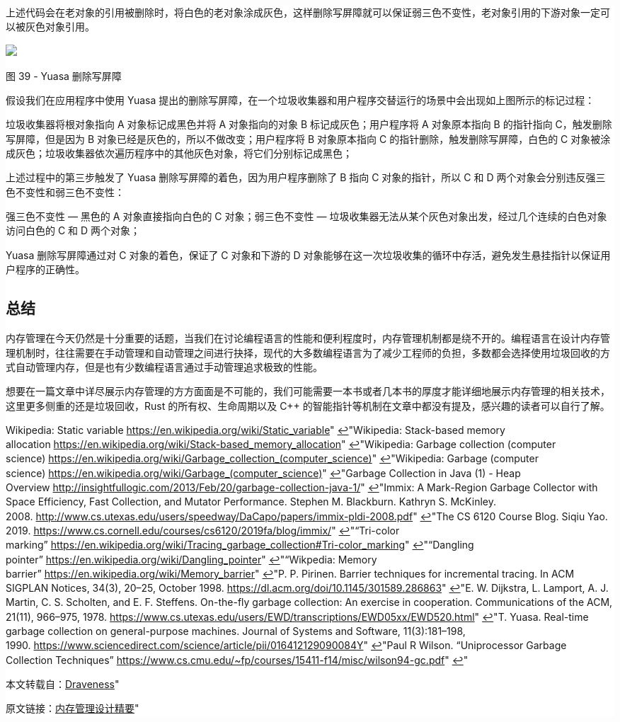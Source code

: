 </code></p><p></p><p>上述代码会在老对象的引用被删除时，将白色的老对象涂成灰色，这样删除写屏障就可以保证弱三色不变性，老对象引用的下游对象一定可以被灰色对象引用。</p><p></p><p><img src="https://static001.geekbang.org/infoq/bd/bdbca825189e27868f6af0fa5e7008fd.png" referrerpolicy="no-referrer"></p><p></p><p>图 39 - Yuasa 删除写屏障</p><p>假设我们在应用程序中使用 Yuasa 提出的删除写屏障，在一个垃圾收集器和用户程序交替运行的场景中会出现如上图所示的标记过程：</p><p></p><p>垃圾收集器将根对象指向 A 对象标记成黑色并将 A 对象指向的对象 B 标记成灰色；用户程序将 A 对象原本指向 B 的指针指向 C，触发删除写屏障，但是因为 B 对象已经是灰色的，所以不做改变；用户程序将 B 对象原本指向 C 的指针删除，触发删除写屏障，白色的 C 对象被涂成灰色；垃圾收集器依次遍历程序中的其他灰色对象，将它们分别标记成黑色；</p><p></p><p>上述过程中的第三步触发了 Yuasa 删除写屏障的着色，因为用户程序删除了 B 指向 C 对象的指针，所以 C 和 D 两个对象会分别违反强三色不变性和弱三色不变性：</p><p></p><p>强三色不变性 — 黑色的 A 对象直接指向白色的 C 对象；弱三色不变性 — 垃圾收集器无法从某个灰色对象出发，经过几个连续的白色对象访问白色的 C 和 D 两个对象；</p><p></p><p>Yuasa 删除写屏障通过对 C 对象的着色，保证了 C 对象和下游的 D 对象能够在这一次垃圾收集的循环中存活，避免发生悬挂指针以保证用户程序的正确性。</p><p></p><h2>总结</h2><p></p><p>内存管理在今天仍然是十分重要的话题，当我们在讨论编程语言的性能和便利程度时，内存管理机制都是绕不开的。编程语言在设计内存管理机制时，往往需要在手动管理和自动管理之间进行抉择，现代的大多数编程语言为了减少工程师的负担，多数都会选择使用垃圾回收的方式自动管理内存，但是也有少数编程语言通过手动管理追求极致的性能。</p><p></p><p>想要在一篇文章中详尽展示内存管理的方方面面是不可能的，我们可能需要一本书或者几本书的厚度才能详细地展示内存管理的相关技术，这里更多侧重的还是垃圾回收，Rust 的所有权、生命周期以及 C++ 的智能指针等机制在文章中都没有提及，感兴趣的读者可以自行了解。</p><p></p><p>Wikipedia: Static variable <a href="https://en.wikipedia.org/wiki/Static_variable">https://en.wikipedia.org/wiki/Static_variable</a>" <a href="https://draveness.me/system-design-memory-management/#fnref:1">↩︎</a>"Wikipedia: Stack-based memory allocation <a href="https://en.wikipedia.org/wiki/Stack-based_memory_allocation">https://en.wikipedia.org/wiki/Stack-based_memory_allocation</a>" <a href="https://draveness.me/system-design-memory-management/#fnref:2">↩︎</a>"Wikipedia: Garbage collection (computer science) <a href="https://en.wikipedia.org/wiki/Garbage_collection_(computer_science)">https://en.wikipedia.org/wiki/Garbage_collection_(computer_science)</a>" <a href="https://draveness.me/system-design-memory-management/#fnref:3">↩︎</a>"Wikipedia: Garbage (computer science) <a href="https://en.wikipedia.org/wiki/Garbage_(computer_science)">https://en.wikipedia.org/wiki/Garbage_(computer_science)</a>" <a href="https://draveness.me/system-design-memory-management/#fnref:4">↩︎</a>"Garbage Collection in Java (1) - Heap Overview <a href="http://insightfullogic.com/2013/Feb/20/garbage-collection-java-1/">http://insightfullogic.com/2013/Feb/20/garbage-collection-java-1/</a>" <a href="https://draveness.me/system-design-memory-management/#fnref:5">↩︎</a>"Immix: A Mark-Region Garbage Collector with Space Efficiency, Fast Collection, and Mutator Performance. Stephen M. Blackburn. Kathryn S. McKinley. 2008. <a href="http://www.cs.utexas.edu/users/speedway/DaCapo/papers/immix-pldi-2008.pdf">http://www.cs.utexas.edu/users/speedway/DaCapo/papers/immix-pldi-2008.pdf</a>" <a href="https://draveness.me/system-design-memory-management/#fnref:6">↩︎</a>"The CS 6120 Course Blog. Siqiu Yao. 2019. <a href="https://www.cs.cornell.edu/courses/cs6120/2019fa/blog/immix/">https://www.cs.cornell.edu/courses/cs6120/2019fa/blog/immix/</a>" <a href="https://draveness.me/system-design-memory-management/#fnref:7">↩︎</a>"“Tri-color marking” <a href="https://en.wikipedia.org/wiki/Tracing_garbage_collection#Tri-color_marking">https://en.wikipedia.org/wiki/Tracing_garbage_collection#Tri-color_marking</a>" <a href="https://draveness.me/system-design-memory-management/#fnref:8">↩︎</a>"“Dangling pointer” <a href="https://en.wikipedia.org/wiki/Dangling_pointer">https://en.wikipedia.org/wiki/Dangling_pointer</a>" <a href="https://draveness.me/system-design-memory-management/#fnref:9">↩︎</a>"“Wikpedia: Memory barrier” <a href="https://en.wikipedia.org/wiki/Memory_barrier">https://en.wikipedia.org/wiki/Memory_barrier</a>" <a href="https://draveness.me/system-design-memory-management/#fnref:10">↩︎</a>"P. P. Pirinen. Barrier techniques for incremental tracing. In ACM SIGPLAN Notices, 34(3), 20–25, October 1998. <a href="https://dl.acm.org/doi/10.1145/301589.286863">https://dl.acm.org/doi/10.1145/301589.286863</a>" <a href="https://draveness.me/system-design-memory-management/#fnref:11">↩︎</a>"E. W. Dijkstra, L. Lamport, A. J. Martin, C. S. Scholten, and E. F. Steffens. On-the-fly garbage collection: An exercise in cooperation. Communications of the ACM, 21(11), 966–975, 1978. <a href="https://www.cs.utexas.edu/users/EWD/transcriptions/EWD05xx/EWD520.html">https://www.cs.utexas.edu/users/EWD/transcriptions/EWD05xx/EWD520.html</a>" <a href="https://draveness.me/system-design-memory-management/#fnref:12">↩︎</a>"T. Yuasa. Real-time garbage collection on general-purpose machines. Journal of Systems and Software, 11(3):181–198, 1990. <a href="https://www.sciencedirect.com/science/article/pii/016412129090084Y">https://www.sciencedirect.com/science/article/pii/016412129090084Y</a>" <a href="https://draveness.me/system-design-memory-management/#fnref:13">↩︎</a>"Paul R Wilson. “Uniprocessor Garbage Collection Techniques” <a href="https://www.cs.cmu.edu/~fp/courses/15411-f14/misc/wilson94-gc.pdf">https://www.cs.cmu.edu/~fp/courses/15411-f14/misc/wilson94-gc.pdf</a>" <a href="https://draveness.me/system-design-memory-management/#fnref:14">↩︎</a>"</p><p></p><p>本文转载自：<a href="https://draveness.me/">Draveness</a>"</p><p>原文链接：<a href="https://draveness.me/system-design-memory-management/">内存管理设计精要</a>"</p><p></p><p></p>  
</div>
            
